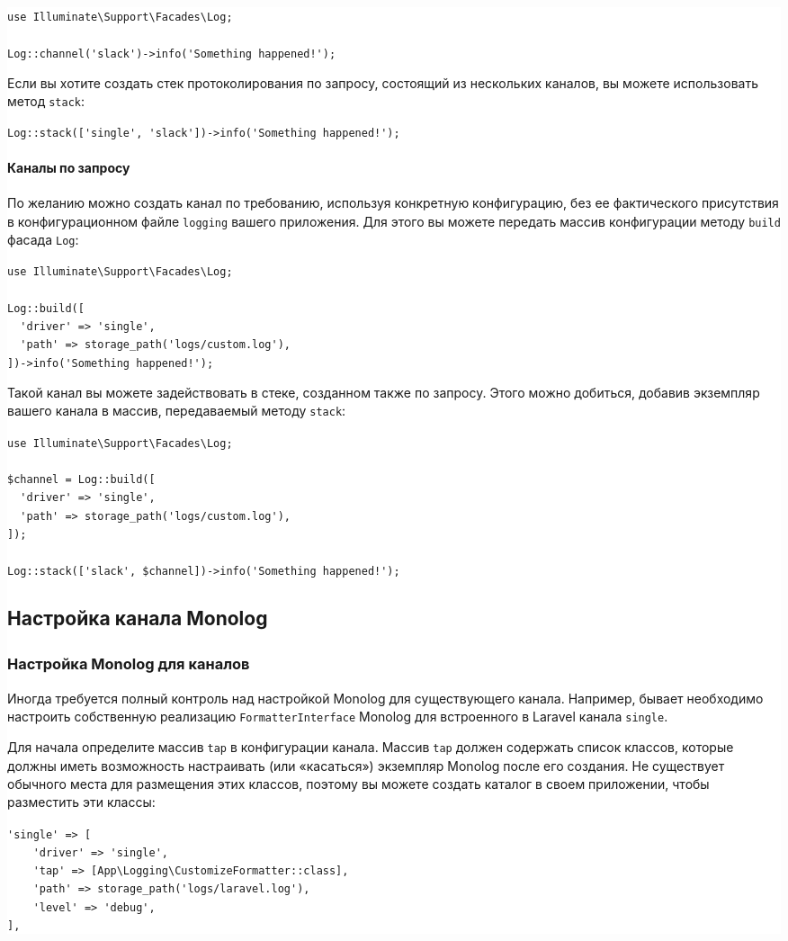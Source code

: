    use Illuminate\Support\Facades\Log;

    Log::channel('slack')->info('Something happened!');

Если вы хотите создать стек протоколирования по запросу, состоящий из нескольких каналов, вы можете использовать метод `stack`:

    Log::stack(['single', 'slack'])->info('Something happened!');

<a name="on-demand-channels"></a>
#### Каналы по запросу

По желанию можно создать канал по требованию, используя конкретную конфигурацию, без ее фактического присутствия в конфигурационном файле `logging` вашего приложения. Для этого вы можете передать массив конфигурации методу `build` фасада `Log`:

    use Illuminate\Support\Facades\Log;

    Log::build([
      'driver' => 'single',
      'path' => storage_path('logs/custom.log'),
    ])->info('Something happened!');

Такой канал вы можете задействовать в стеке, созданном также по запросу. Этого можно добиться, добавив экземпляр вашего канала в массив, передаваемый методу `stack`:

    use Illuminate\Support\Facades\Log;

    $channel = Log::build([
      'driver' => 'single',
      'path' => storage_path('logs/custom.log'),
    ]);

    Log::stack(['slack', $channel])->info('Something happened!');

<a name="monolog-channel-customization"></a>
## Настройка канала Monolog

<a name="customizing-monolog-for-channels"></a>
### Настройка Monolog для каналов

Иногда требуется полный контроль над настройкой Monolog для существующего канала. Например, бывает необходимо настроить собственную реализацию `FormatterInterface` Monolog для встроенного в Laravel канала `single`.

Для начала определите массив `tap` в конфигурации канала. Массив `tap` должен содержать список классов, которые должны иметь возможность настраивать (или «касаться») экземпляр Monolog после его создания. Не существует обычного места для размещения этих классов, поэтому вы можете создать каталог в своем приложении, чтобы разместить эти классы:

    'single' => [
        'driver' => 'single',
        'tap' => [App\Logging\CustomizeFormatter::class],
        'path' => storage_path('logs/laravel.log'),
        'level' => 'debug',
    ],
